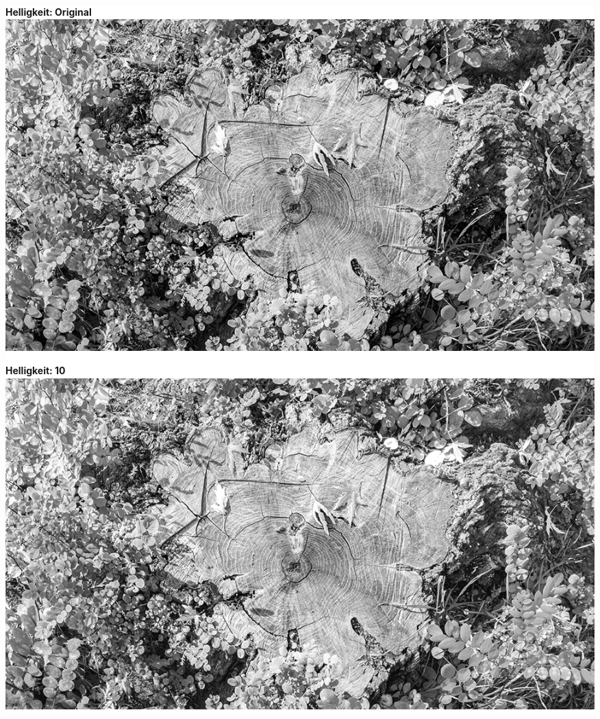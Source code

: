 __Helligkeit: Original__  
![Y](assets/Aufgabe_4/Y.bmp)

__Helligkeit: 10__  
![Y](assets/Aufgabe_4/brightness_10_.bmp)
